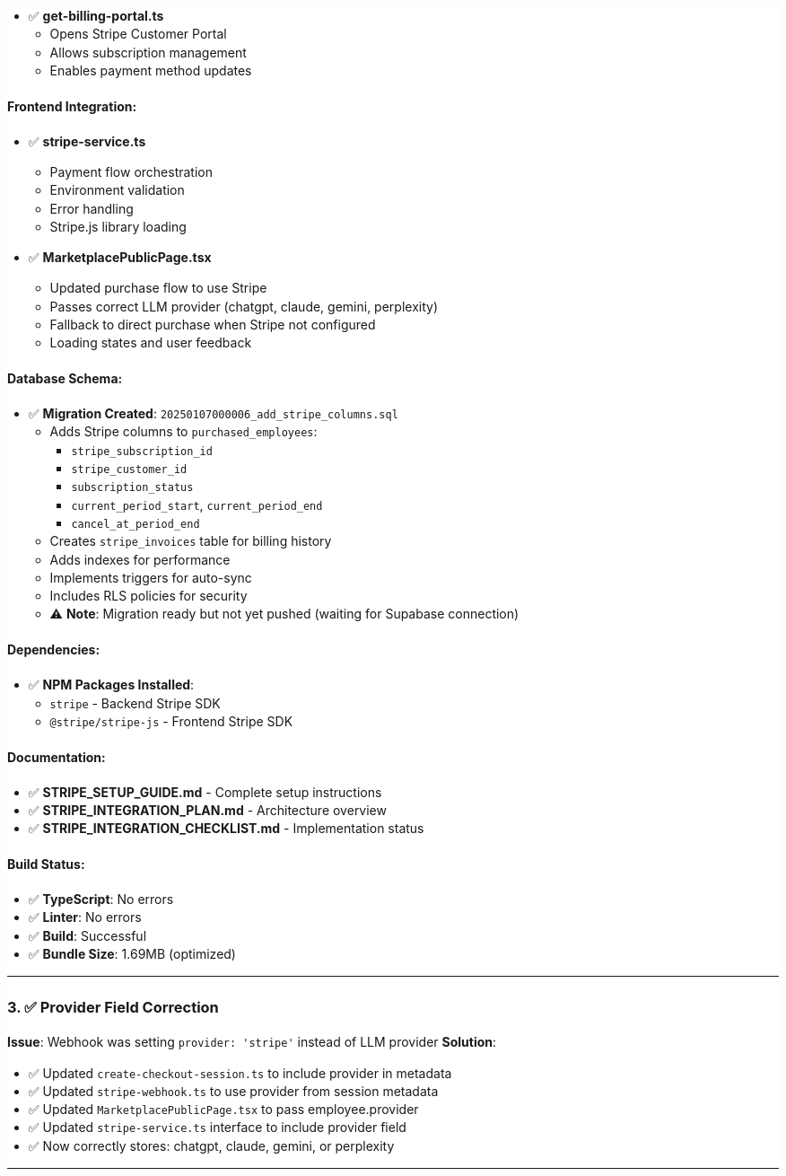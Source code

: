 - ✅ **get-billing-portal.ts**
  - Opens Stripe Customer Portal
  - Allows subscription management
  - Enables payment method updates

#### Frontend Integration:
- ✅ **stripe-service.ts**
  - Payment flow orchestration
  - Environment validation
  - Error handling
  - Stripe.js library loading

- ✅ **MarketplacePublicPage.tsx**
  - Updated purchase flow to use Stripe
  - Passes correct LLM provider (chatgpt, claude, gemini, perplexity)
  - Fallback to direct purchase when Stripe not configured
  - Loading states and user feedback

#### Database Schema:
- ✅ **Migration Created**: `20250107000006_add_stripe_columns.sql`
  - Adds Stripe columns to `purchased_employees`:
    - `stripe_subscription_id`
    - `stripe_customer_id`
    - `subscription_status`
    - `current_period_start`, `current_period_end`
    - `cancel_at_period_end`
  - Creates `stripe_invoices` table for billing history
  - Adds indexes for performance
  - Implements triggers for auto-sync
  - Includes RLS policies for security
  - ⚠️ **Note**: Migration ready but not yet pushed (waiting for Supabase connection)

#### Dependencies:
- ✅ **NPM Packages Installed**:
  - `stripe` - Backend Stripe SDK
  - `@stripe/stripe-js` - Frontend Stripe SDK

#### Documentation:
- ✅ **STRIPE_SETUP_GUIDE.md** - Complete setup instructions
- ✅ **STRIPE_INTEGRATION_PLAN.md** - Architecture overview
- ✅ **STRIPE_INTEGRATION_CHECKLIST.md** - Implementation status

#### Build Status:
- ✅ **TypeScript**: No errors
- ✅ **Linter**: No errors
- ✅ **Build**: Successful
- ✅ **Bundle Size**: 1.69MB (optimized)

---

### 3. ✅ Provider Field Correction
**Issue**: Webhook was setting `provider: 'stripe'` instead of LLM provider
**Solution**: 
- ✅ Updated `create-checkout-session.ts` to include provider in metadata
- ✅ Updated `stripe-webhook.ts` to use provider from session metadata
- ✅ Updated `MarketplacePublicPage.tsx` to pass employee.provider
- ✅ Updated `stripe-service.ts` interface to include provider field
- ✅ Now correctly stores: chatgpt, claude, gemini, or perplexity

---